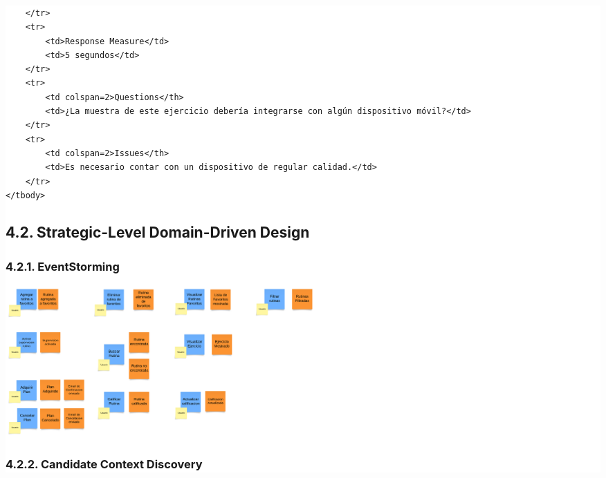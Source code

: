         </tr>
        <tr>
            <td>Response Measure</td>
            <td>5 segundos</td>
        </tr>
        <tr>
            <td colspan=2>Questions</th>
            <td>¿La muestra de este ejercicio debería integrarse con algún dispositivo móvil?</td>
        </tr>
        <tr>
            <td colspan=2>Issues</th>
            <td>Es necesario contar con un dispositivo de regular calidad.</td>
        </tr>
    </tbody>
</table>

## **4.2. Strategic-Level Domain-Driven Design**
### **4.2.1. EventStorming**

<img src="assets/event-storming.png" width="450"/>

### **4.2.2. Candidate Context Discovery**
